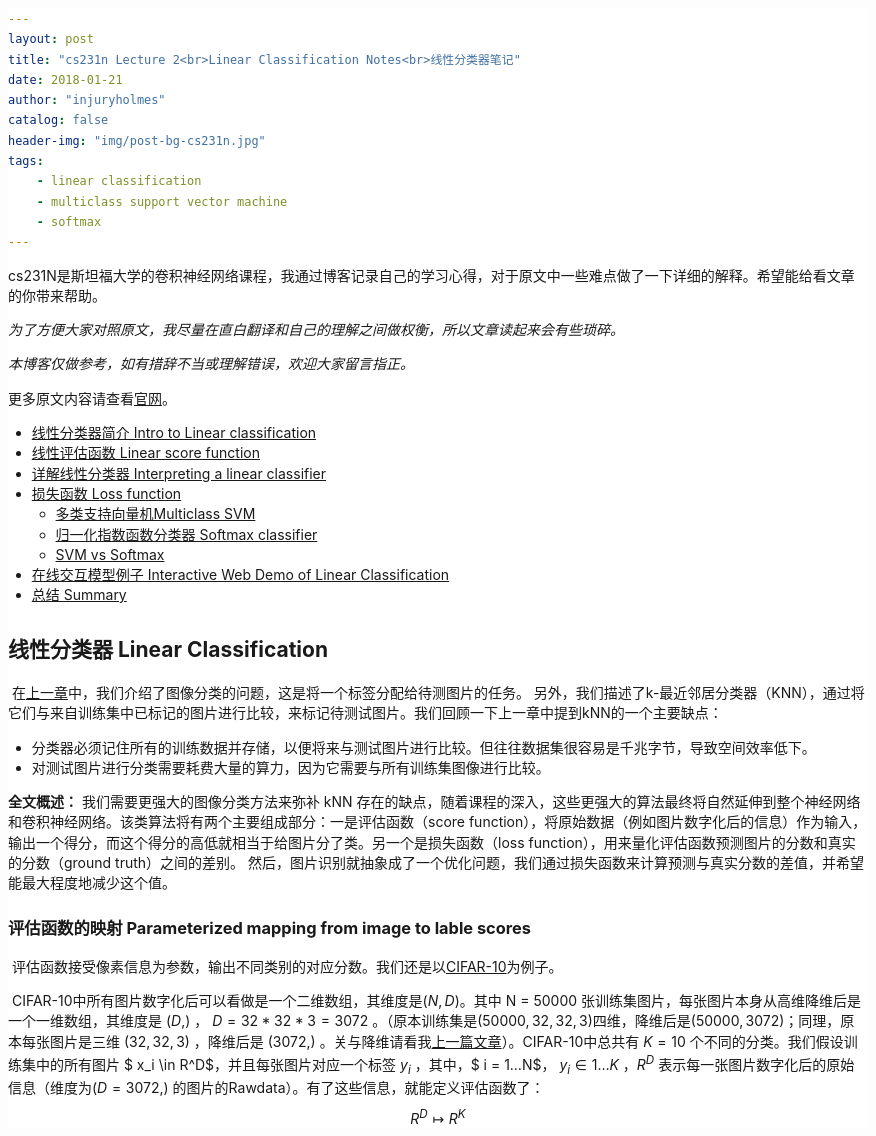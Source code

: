 ```yaml
---
layout: post
title: "cs231n Lecture 2<br>Linear Classification Notes<br>线性分类器笔记"
date: 2018-01-21
author: "injuryholmes"
catalog: false
header-img: "img/post-bg-cs231n.jpg"
tags:
    - linear classification
    - multiclass support vector machine
    - softmax
---
```


cs231N是斯坦福大学的卷积神经网络课程，我通过博客记录自己的学习心得，对于原文中一些难点做了一下详细的解释。希望能给看文章的你带来帮助。

*为了方便大家对照原文，我尽量在直白翻译和自己的理解之间做权衡，所以文章读起来会有些琐碎。*

*本博客仅做参考，如有措辞不当或理解错误，欢迎大家留言指正。*

更多原文内容请查看[官网](http://cs231n.github.io/linear-classify/)。

- [线性分类器简介 Intro to Linear classification](#intro)
- [线性评估函数 Linear score function](#score)
- [详解线性分类器 Interpreting a linear classifier](#interpret)
- [损失函数 Loss function](#loss)
  - [多类支持向量机Multiclass SVM](#svm)
  - [归一化指数函数分类器 Softmax classifier](#softmax)
  - [SVM vs Softmax](#svmvssoftmax)
- [在线交互模型例子 Interactive Web Demo of Linear Classification](#webdemo)
- [总结 Summary](#summary)

<a name='intro'></a>

## 线性分类器 Linear Classification

​	在[上一章](http://injuryholmes.me/2018/01/18/image-classification-notes/)中，我们介绍了图像分类的问题，这是将一个标签分配给待测图片的任务。 另外，我们描述了k-最近邻居分类器（KNN），通过将它们与来自训练集中已标记的图片进行比较，来标记待测试图片。我们回顾一下上一章中提到kNN的一个主要缺点：

- 分类器必须记住所有的训练数据并存储，以便将来与测试图片进行比较。但往往数据集很容易是千兆字节，导致空间效率低下。
- 对测试图片进行分类需要耗费大量的算力，因为它需要与所有训练集图像进行比较。

**全文概述：** 我们需要更强大的图像分类方法来弥补 kNN 存在的缺点，随着课程的深入，这些更强大的算法最终将自然延伸到整个神经网络和卷积神经网络。该类算法将有两个主要组成部分：一是评估函数（score function），将原始数据（例如图片数字化后的信息）作为输入，输出一个得分，而这个得分的高低就相当于给图片分了类。另一个是损失函数（loss function），用来量化评估函数预测图片的分数和真实的分数（ground truth）之间的差别。 然后，图片识别就抽象成了一个优化问题，我们通过损失函数来计算预测与真实分数的差值，并希望能最大程度地减少这个值。

<a name='score'></a>

### 评估函数的映射 Parameterized mapping from image to lable scores

​	评估函数接受像素信息为参数，输出不同类别的对应分数。我们还是以[CIFAR-10](http://www.cs.toronto.edu/~kriz/cifar.html)为例子。

​	CIFAR-10中所有图片数字化后可以看做是一个二维数组，其维度是$(N, D)$。其中 N = 50000 张训练集图片，每张图片本身从高维降维后是一个一维数组，其维度是 $(D, )$ ， $D = 32 * 32 * 3  = 3072$ 。（原本训练集是$(50000, 32, 32, 3)$四维，降维后是$(50000, 3072)$；同理，原本每张图片是三维 $(32, 32, 3)$ ，降维后是 $(3072, )$ 。关与降维请看我[上一篇文章](http://injuryholmes.me/2018/01/18/image-classification-notes/)）。CIFAR-10中总共有 $K = 10$ 个不同的分类。我们假设训练集中的所有图片 $ x_i \in R^D$，并且每张图片对应一个标签 $y_i$ ，其中，$ i = 1…N$， $y_i \in 1…K$ ，$R^D$ 表示每一张图片数字化后的原始信息（维度为$(D=3072, )$ 的图片的Rawdata）。有了这些信息，就能定义评估函数了：$$R^D \mapsto R^K$$
